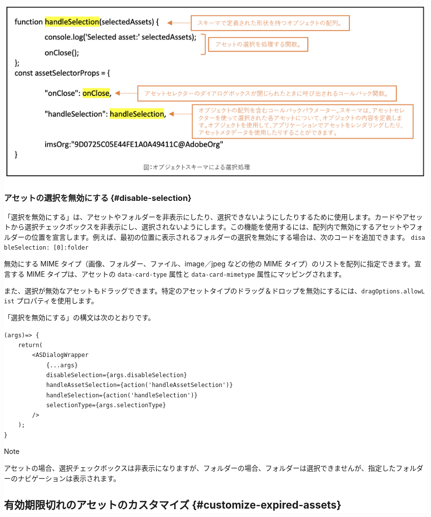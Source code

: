![handle-selection](assets/handling-selection.png)

### アセットの選択を無効にする {#disable-selection}

「選択を無効にする」は、アセットやフォルダーを非表示にしたり、選択できないようにしたりするために使用します。カードやアセットから選択チェックボックスを非表示にし、選択されないようにします。この機能を使用するには、配列内で無効にするアセットやフォルダーの位置を宣言します。例えば、最初の位置に表示されるフォルダーの選択を無効にする場合は、次のコードを追加できます。
`disableSelection: [0]:folder`

無効にする MIME タイプ（画像、フォルダー、ファイル、image／jpeg などの他の MIME タイプ）のリストを配列に指定できます。宣言する MIME タイプは、アセットの `data-card-type` 属性と `data-card-mimetype` 属性にマッピングされます。

また、選択が無効なアセットもドラッグできます。特定のアセットタイプのドラッグ＆ドロップを無効にするには、`dragOptions.allowList` プロパティを使用します。

「選択を無効にする」の構文は次のとおりです。

```
(args)=> {
    return(
        <ASDialogWrapper
            {...args}
            disableSelection={args.disableSelection}
            handleAssetSelection={action('handleAssetSelection')}
            handleSelection={action('handleSelection')}
            selectionType={args.selectionType}
        />
    );
}
```

>[!NOTE]
>
> アセットの場合、選択チェックボックスは非表示になりますが、フォルダーの場合、フォルダーは選択できませんが、指定したフォルダーのナビゲーションは表示されます。



## 有効期限切れのアセットのカスタマイズ {#customize-expired-assets}
